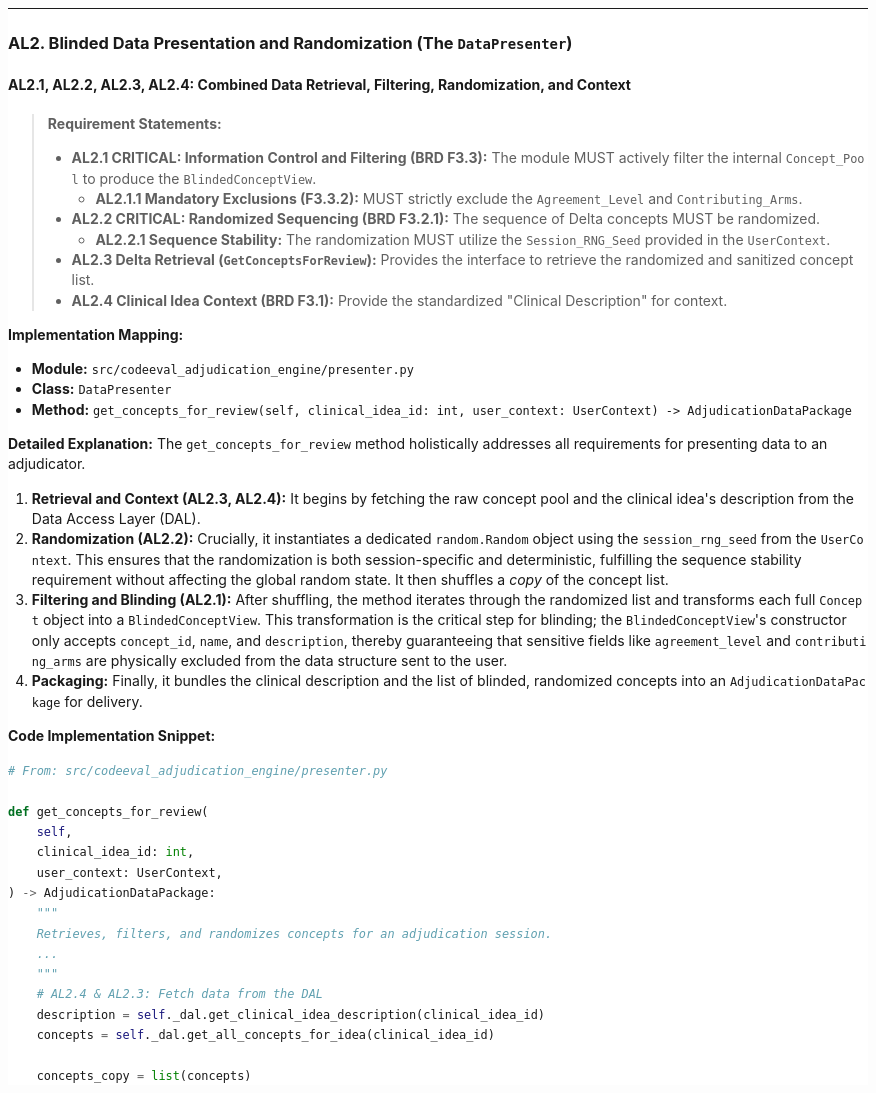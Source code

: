 ```python
```

---
### AL2. Blinded Data Presentation and Randomization (The `DataPresenter`)

#### **AL2.1, AL2.2, AL2.3, AL2.4: Combined Data Retrieval, Filtering, Randomization, and Context**

> **Requirement Statements:**
> *   **AL2.1 CRITICAL: Information Control and Filtering (BRD F3.3):** The module MUST actively filter the internal `Concept_Pool` to produce the `BlindedConceptView`.
>     *   **AL2.1.1 Mandatory Exclusions (F3.3.2):** MUST strictly exclude the `Agreement_Level` and `Contributing_Arms`.
> *   **AL2.2 CRITICAL: Randomized Sequencing (BRD F3.2.1):** The sequence of Delta concepts MUST be randomized.
>     *   **AL2.2.1 Sequence Stability:** The randomization MUST utilize the `Session_RNG_Seed` provided in the `UserContext`.
> *   **AL2.3 Delta Retrieval (`GetConceptsForReview`):** Provides the interface to retrieve the randomized and sanitized concept list.
> *   **AL2.4 Clinical Idea Context (BRD F3.1):** Provide the standardized "Clinical Description" for context.

**Implementation Mapping:**
*   **Module:** `src/codeeval_adjudication_engine/presenter.py`
*   **Class:** `DataPresenter`
*   **Method:** `get_concepts_for_review(self, clinical_idea_id: int, user_context: UserContext) -> AdjudicationDataPackage`

**Detailed Explanation:**
The `get_concepts_for_review` method holistically addresses all requirements for presenting data to an adjudicator.
1.  **Retrieval and Context (AL2.3, AL2.4):** It begins by fetching the raw concept pool and the clinical idea's description from the Data Access Layer (DAL).
2.  **Randomization (AL2.2):** Crucially, it instantiates a dedicated `random.Random` object using the `session_rng_seed` from the `UserContext`. This ensures that the randomization is both session-specific and deterministic, fulfilling the sequence stability requirement without affecting the global random state. It then shuffles a *copy* of the concept list.
3.  **Filtering and Blinding (AL2.1):** After shuffling, the method iterates through the randomized list and transforms each full `Concept` object into a `BlindedConceptView`. This transformation is the critical step for blinding; the `BlindedConceptView`'s constructor only accepts `concept_id`, `name`, and `description`, thereby guaranteeing that sensitive fields like `agreement_level` and `contributing_arms` are physically excluded from the data structure sent to the user.
4.  **Packaging:** Finally, it bundles the clinical description and the list of blinded, randomized concepts into an `AdjudicationDataPackage` for delivery.

**Code Implementation Snippet:**
```python
# From: src/codeeval_adjudication_engine/presenter.py

def get_concepts_for_review(
    self,
    clinical_idea_id: int,
    user_context: UserContext,
) -> AdjudicationDataPackage:
    """
    Retrieves, filters, and randomizes concepts for an adjudication session.
    ...
    """
    # AL2.4 & AL2.3: Fetch data from the DAL
    description = self._dal.get_clinical_idea_description(clinical_idea_id)
    concepts = self._dal.get_all_concepts_for_idea(clinical_idea_id)

    concepts_copy = list(concepts)

```